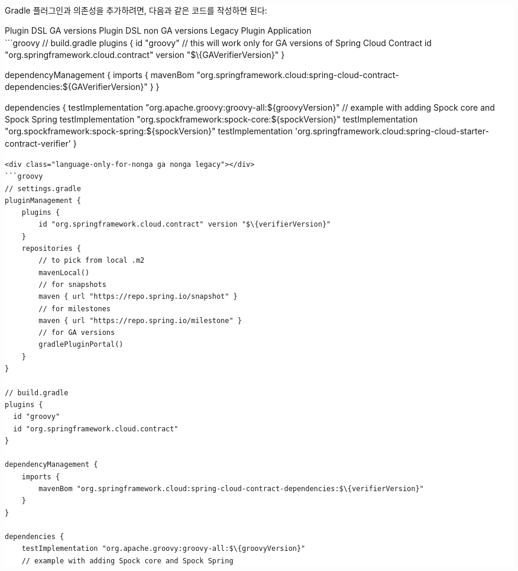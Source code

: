 Gradle 플러그인과 의존성을 추가하려면, 다음과 같은 코드를 작성하면 된다:

<div class="switch-language-wrapper ga nonga legacy">
<span class="switch-language ga">Plugin DSL GA versions</span>
<span class="switch-language nonga">Plugin DSL non GA versions</span>
<span class="switch-language legacy">Legacy Plugin Application</span>
</div>
<div class="language-only-for-ga ga nonga legacy"></div>
```groovy
// build.gradle
plugins {
  id "groovy"
  // this will work only for GA versions of Spring Cloud Contract
  id "org.springframework.cloud.contract" version "$\{GAVerifierVersion}"
}

dependencyManagement {
	imports {
		mavenBom "org.springframework.cloud:spring-cloud-contract-dependencies:$\{GAVerifierVersion}"
	}
}

dependencies {
	testImplementation "org.apache.groovy:groovy-all:$\{groovyVersion}"
	// example with adding Spock core and Spock Spring
	testImplementation "org.spockframework:spock-core:$\{spockVersion}"
	testImplementation "org.spockframework:spock-spring:$\{spockVersion}"
	testImplementation 'org.springframework.cloud:spring-cloud-starter-contract-verifier'
}
```
<div class="language-only-for-nonga ga nonga legacy"></div>
```groovy
// settings.gradle
pluginManagement {
	plugins {
		id "org.springframework.cloud.contract" version "$\{verifierVersion}"
	}
    repositories {
        // to pick from local .m2
        mavenLocal()
        // for snapshots
        maven { url "https://repo.spring.io/snapshot" }
        // for milestones
        maven { url "https://repo.spring.io/milestone" }
        // for GA versions
        gradlePluginPortal()
    }
}

// build.gradle
plugins {
  id "groovy"
  id "org.springframework.cloud.contract"
}

dependencyManagement {
	imports {
		mavenBom "org.springframework.cloud:spring-cloud-contract-dependencies:$\{verifierVersion}"
	}
}

dependencies {
	testImplementation "org.apache.groovy:groovy-all:$\{groovyVersion}"
	// example with adding Spock core and Spock Spring
```